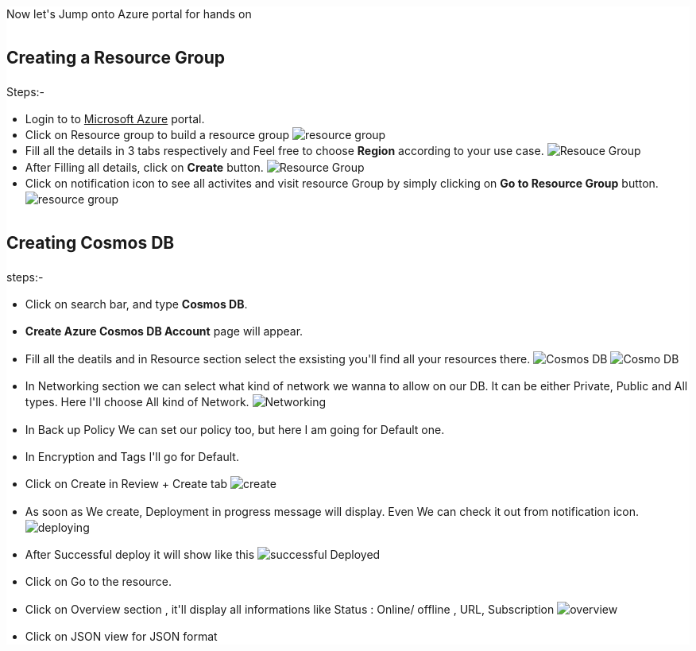 Now let's Jump onto Azure portal for hands on

## Creating a Resource Group

Steps:-

- Login to to [Microsoft Azure](https://azure.microsoft.com/en-in/) portal.
- Click on Resource group to build a resource group
  ![resource group](https://res.cloudinary.com/hugs4bugs/image/upload/v1616223591/Azure/4_cpomxq.jpg)
- Fill all the details in 3 tabs respectively and Feel free to choose **Region** according to your use case.
  ![Resouce Group](https://res.cloudinary.com/hugs4bugs/image/upload/v1616226067/Azure/5_b2pn4x.jpg)
- After Filling all details, click on **Create** button.
  ![Resource Group](https://res.cloudinary.com/hugs4bugs/image/upload/v1616226424/Azure/6_umv9uf.jpg)
- Click on notification icon to see all activites and visit resource Group by simply clicking on **Go to Resource Group** button.
  ![resource group](https://res.cloudinary.com/hugs4bugs/image/upload/v1616226768/Azure/7_mwm78n.jpg)

## Creating Cosmos DB

steps:-

- Click on search bar, and type **Cosmos DB**.
- **Create Azure Cosmos DB Account** page will appear.
- Fill all the deatils and in Resource section select the exsisting you'll find all your resources there.
  ![Cosmos DB](https://res.cloudinary.com/hugs4bugs/image/upload/v1616227464/Azure/8_i3hpal.jpg)
  ![Cosmo DB](https://res.cloudinary.com/hugs4bugs/image/upload/v1616276671/Azure/15_ngay19.jpg)

- In Networking section we can select what kind of network we wanna to allow on our DB. It can be either Private, Public and All types. Here I'll choose All kind of Network.
  ![Networking](https://res.cloudinary.com/hugs4bugs/image/upload/v1616227964/Azure/9_rvh026.jpg)
- In Back up Policy We can set our policy too, but here I am going for Default one.
- In Encryption and Tags I'll go for Default.
- Click on Create in Review + Create tab
  ![create](https://res.cloudinary.com/hugs4bugs/image/upload/v1616278561/Azure/16_jil7sf.jpg)
- As soon as We create, Deployment in progress message will display. Even We can check it out from notification icon.
  ![deploying](https://res.cloudinary.com/hugs4bugs/image/upload/v1616228855/Azure/11_q6lybf.jpg)
- After Successful deploy it will show like this
  ![successful Deployed](https://res.cloudinary.com/hugs4bugs/image/upload/v1616230242/Azure/12_zzhr5l.jpg)
- Click on Go to the resource.
- Click on Overview section , it'll display all informations like Status : Online/ offline , URL, Subscription
  ![overview](https://res.cloudinary.com/hugs4bugs/image/upload/v1616230848/Azure/13_jvlspl.jpg)
- Click on JSON view for JSON format
